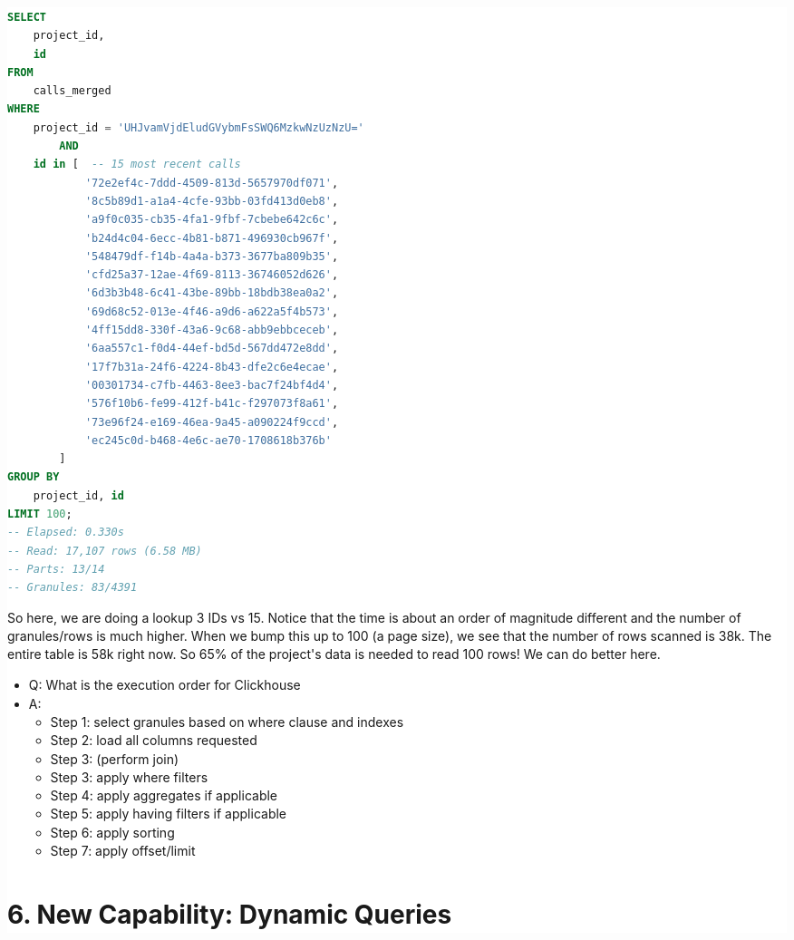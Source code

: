 ```sql
SELECT
    project_id,
    id
FROM
    calls_merged
WHERE
    project_id = 'UHJvamVjdEludGVybmFsSWQ6MzkwNzUzNzU='
        AND
    id in [  -- 15 most recent calls
            '72e2ef4c-7ddd-4509-813d-5657970df071',
            '8c5b89d1-a1a4-4cfe-93bb-03fd413d0eb8',
            'a9f0c035-cb35-4fa1-9fbf-7cbebe642c6c',
            'b24d4c04-6ecc-4b81-b871-496930cb967f',
            '548479df-f14b-4a4a-b373-3677ba809b35',
            'cfd25a37-12ae-4f69-8113-36746052d626',
            '6d3b3b48-6c41-43be-89bb-18bdb38ea0a2',
            '69d68c52-013e-4f46-a9d6-a622a5f4b573',
            '4ff15dd8-330f-43a6-9c68-abb9ebbceceb',
            '6aa557c1-f0d4-44ef-bd5d-567dd472e8dd',
            '17f7b31a-24f6-4224-8b43-dfe2c6e4ecae',
            '00301734-c7fb-4463-8ee3-bac7f24bf4d4',
            '576f10b6-fe99-412f-b41c-f297073f8a61',
            '73e96f24-e169-46ea-9a45-a090224f9ccd',
            'ec245c0d-b468-4e6c-ae70-1708618b376b'
        ]
GROUP BY
    project_id, id
LIMIT 100;
-- Elapsed: 0.330s
-- Read: 17,107 rows (6.58 MB)
-- Parts: 13/14
-- Granules: 83/4391
```
So here, we are doing a lookup 3 IDs vs 15. Notice that the time is about an order of magnitude different and the number of granules/rows is much higher. When we bump this up to 100 (a page size), we see that the number of rows scanned is 38k. The entire table is 58k right now. So 65% of the project's data is needed to read 100 rows! We can do better here.
* Q: What is the execution order for Clickhouse
* A:
    * Step 1: select granules based on where clause and indexes
    * Step 2: load all columns requested
    * Step 3: (perform join)
    * Step 3: apply where filters
    * Step 4: apply aggregates if applicable
    * Step 5: apply having filters if applicable
    * Step 6: apply sorting
    * Step 7: apply offset/limit

# 6. New Capability: Dynamic Queries

